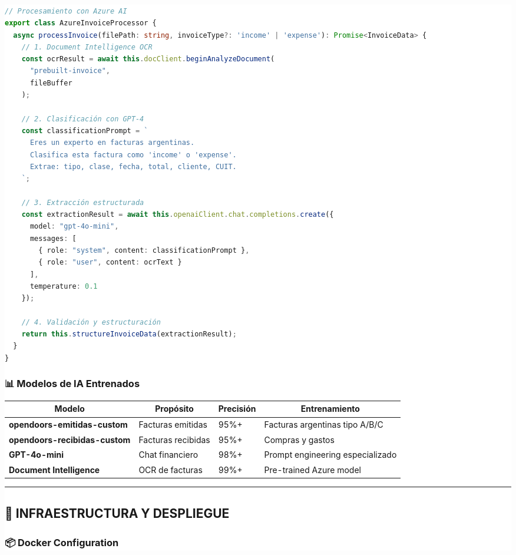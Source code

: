 ```typescript
// Procesamiento con Azure AI
export class AzureInvoiceProcessor {
  async processInvoice(filePath: string, invoiceType?: 'income' | 'expense'): Promise<InvoiceData> {
    // 1. Document Intelligence OCR
    const ocrResult = await this.docClient.beginAnalyzeDocument(
      "prebuilt-invoice", 
      fileBuffer
    );
    
    // 2. Clasificación con GPT-4
    const classificationPrompt = `
      Eres un experto en facturas argentinas.
      Clasifica esta factura como 'income' o 'expense'.
      Extrae: tipo, clase, fecha, total, cliente, CUIT.
    `;
    
    // 3. Extracción estructurada
    const extractionResult = await this.openaiClient.chat.completions.create({
      model: "gpt-4o-mini",
      messages: [
        { role: "system", content: classificationPrompt },
        { role: "user", content: ocrText }
      ],
      temperature: 0.1
    });
    
    // 4. Validación y estructuración
    return this.structureInvoiceData(extractionResult);
  }
}
```

### 📊 Modelos de IA Entrenados

| Modelo | Propósito | Precisión | Entrenamiento |
|--------|-----------|-----------|---------------|
| **opendoors-emitidas-custom** | Facturas emitidas | 95%+ | Facturas argentinas tipo A/B/C |
| **opendoors-recibidas-custom** | Facturas recibidas | 95%+ | Compras y gastos |
| **GPT-4o-mini** | Chat financiero | 98%+ | Prompt engineering especializado |
| **Document Intelligence** | OCR de facturas | 99%+ | Pre-trained Azure model |

---

## 🐳 INFRAESTRUCTURA Y DESPLIEGUE

### 📦 Docker Configuration
